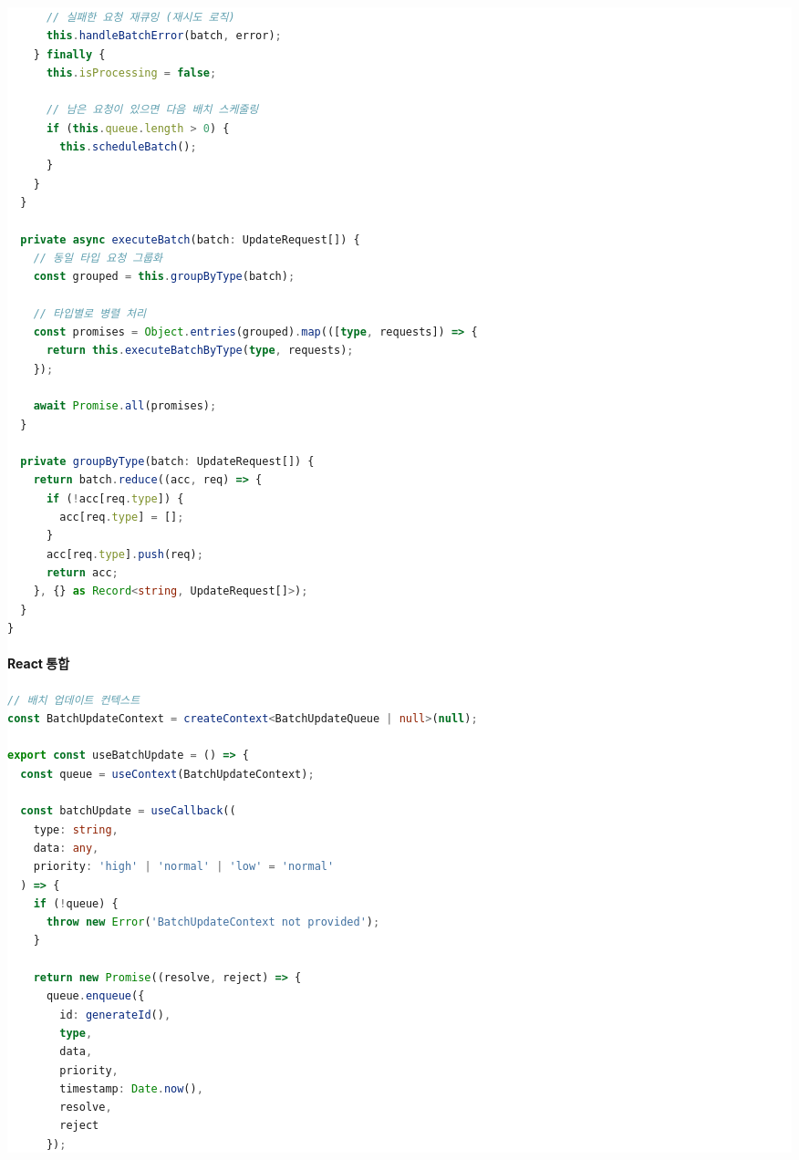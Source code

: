 ```typescript
      // 실패한 요청 재큐잉 (재시도 로직)
      this.handleBatchError(batch, error);
    } finally {
      this.isProcessing = false;

      // 남은 요청이 있으면 다음 배치 스케줄링
      if (this.queue.length > 0) {
        this.scheduleBatch();
      }
    }
  }

  private async executeBatch(batch: UpdateRequest[]) {
    // 동일 타입 요청 그룹화
    const grouped = this.groupByType(batch);

    // 타입별로 병렬 처리
    const promises = Object.entries(grouped).map(([type, requests]) => {
      return this.executeBatchByType(type, requests);
    });

    await Promise.all(promises);
  }

  private groupByType(batch: UpdateRequest[]) {
    return batch.reduce((acc, req) => {
      if (!acc[req.type]) {
        acc[req.type] = [];
      }
      acc[req.type].push(req);
      return acc;
    }, {} as Record<string, UpdateRequest[]>);
  }
}
```

#### React 통합
```typescript
// 배치 업데이트 컨텍스트
const BatchUpdateContext = createContext<BatchUpdateQueue | null>(null);

export const useBatchUpdate = () => {
  const queue = useContext(BatchUpdateContext);

  const batchUpdate = useCallback((
    type: string,
    data: any,
    priority: 'high' | 'normal' | 'low' = 'normal'
  ) => {
    if (!queue) {
      throw new Error('BatchUpdateContext not provided');
    }

    return new Promise((resolve, reject) => {
      queue.enqueue({
        id: generateId(),
        type,
        data,
        priority,
        timestamp: Date.now(),
        resolve,
        reject
      });
```
